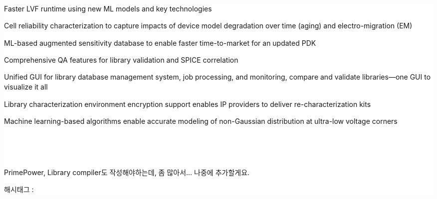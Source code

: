 Faster LVF runtime using new ML models and key technologies

Cell reliability characterization to capture impacts of device model degradation over time (aging) and electro-migration (EM)

ML-based augmented sensitivity database to enable faster time-to-market for an updated PDK

Comprehensive QA features for library validation and SPICE correlation

Unified GUI for library database management system, job processing, and monitoring, compare and validate libraries—one GUI to visualize it all

Library characterization environment encryption support enables IP providers to deliver re-characterization kits

Machine learning-based algorithms enable accurate modeling of non-Gaussian distribution at ultra-low voltage corners

​

​

PrimePower, Library compiler도 작성해야하는데, 좀 많아서... 나중에 추가할게요.

 해시태그 : 
